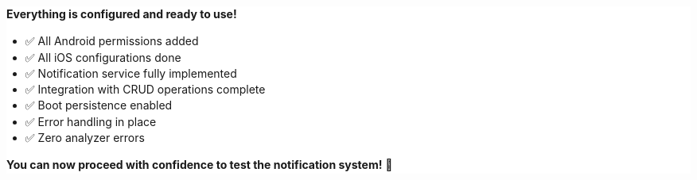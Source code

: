 **Everything is configured and ready to use!**

- ✅ All Android permissions added
- ✅ All iOS configurations done
- ✅ Notification service fully implemented
- ✅ Integration with CRUD operations complete
- ✅ Boot persistence enabled
- ✅ Error handling in place
- ✅ Zero analyzer errors

**You can now proceed with confidence to test the notification system!** 🚀
